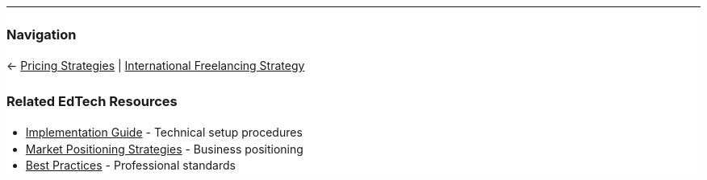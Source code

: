 
---

### Navigation

← [Pricing Strategies](./pricing-strategies.md) | [International Freelancing Strategy](./README.md)

### Related EdTech Resources

- [Implementation Guide](./implementation-guide.md) - Technical setup procedures
- [Market Positioning Strategies](./market-positioning-strategies.md) - Business positioning
- [Best Practices](./best-practices.md) - Professional standards